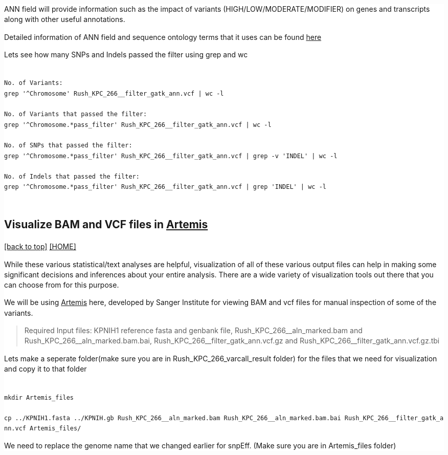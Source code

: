 ANN field will provide information such as the impact of variants (HIGH/LOW/MODERATE/MODIFIER) on genes and transcripts along with other useful annotations.

Detailed information of ANN field and sequence ontology terms that it uses can be found [here](http://snpeff.sourceforge.net/SnpEff_manual.html#input)

Lets see how many SNPs and Indels passed the filter using grep and wc

```

No. of Variants:
grep '^Chromosome' Rush_KPC_266__filter_gatk_ann.vcf | wc -l

No. of Variants that passed the filter:
grep '^Chromosome.*pass_filter' Rush_KPC_266__filter_gatk_ann.vcf | wc -l

No. of SNPs that passed the filter:
grep '^Chromosome.*pass_filter' Rush_KPC_266__filter_gatk_ann.vcf | grep -v 'INDEL' | wc -l

No. of Indels that passed the filter:
grep '^Chromosome.*pass_filter' Rush_KPC_266__filter_gatk_ann.vcf | grep 'INDEL' | wc -l


```

Visualize BAM and VCF files in [Artemis](http://www.sanger.ac.uk/science/tools/artemis)
----------------------------------------
[[back to top]](https://github.com/alipirani88/Comparative_Genomics/blob/master/day1_afternoon/README.md)
[[HOME]](https://github.com/alipirani88/Comparative_Genomics/blob/master/README.md)

While these various statistical/text analyses are helpful, visualization of all of these various output files can help in making some significant decisions and inferences about your entire analysis. There are a wide variety of visualization tools out there that you can choose from for this purpose.

We will be using [Artemis](http://www.sanger.ac.uk/science/tools/artemis) here, developed by Sanger Institute for viewing BAM and vcf files for manual inspection of some of the variants.


> Required Input files: 
KPNIH1 reference fasta and genbank file, 
Rush_KPC_266__aln_marked.bam and Rush_KPC_266__aln_marked.bam.bai, 
Rush_KPC_266__filter_gatk_ann.vcf.gz and Rush_KPC_266__filter_gatk_ann.vcf.gz.tbi

Lets make a seperate folder(make sure you are in Rush_KPC_266_varcall_result folder) for the files that we need for visualization and copy it to that folder

```

mkdir Artemis_files

cp ../KPNIH1.fasta ../KPNIH.gb Rush_KPC_266__aln_marked.bam Rush_KPC_266__aln_marked.bam.bai Rush_KPC_266__filter_gatk_ann.vcf Artemis_files/

```

We need to replace the genome name that we changed earlier for snpEff. (Make sure you are in Artemis_files folder)
